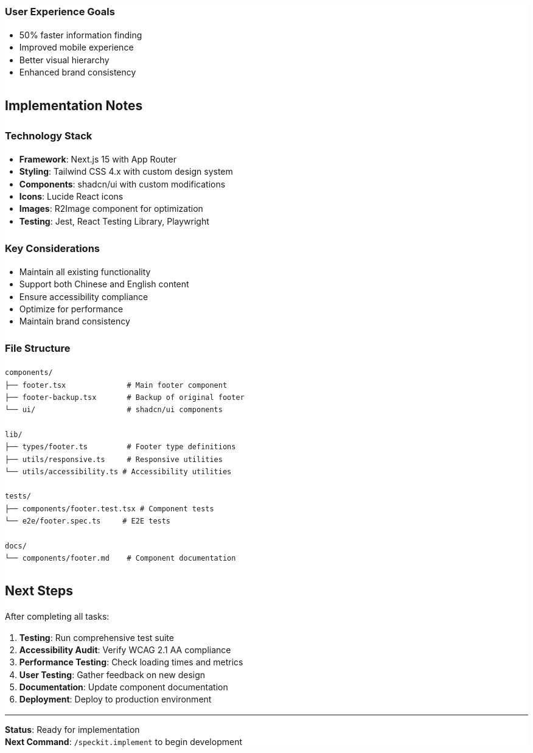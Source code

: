 ### User Experience Goals
- 50% faster information finding
- Improved mobile experience
- Better visual hierarchy
- Enhanced brand consistency

## Implementation Notes

### Technology Stack
- **Framework**: Next.js 15 with App Router
- **Styling**: Tailwind CSS 4.x with custom design system
- **Components**: shadcn/ui with custom modifications
- **Icons**: Lucide React icons
- **Images**: R2Image component for optimization
- **Testing**: Jest, React Testing Library, Playwright

### Key Considerations
- Maintain all existing functionality
- Support both Chinese and English content
- Ensure accessibility compliance
- Optimize for performance
- Maintain brand consistency

### File Structure
```
components/
├── footer.tsx              # Main footer component
├── footer-backup.tsx       # Backup of original footer
└── ui/                     # shadcn/ui components

lib/
├── types/footer.ts         # Footer type definitions
├── utils/responsive.ts     # Responsive utilities
└── utils/accessibility.ts # Accessibility utilities

tests/
├── components/footer.test.tsx # Component tests
└── e2e/footer.spec.ts     # E2E tests

docs/
└── components/footer.md    # Component documentation
```

## Next Steps

After completing all tasks:

1. **Testing**: Run comprehensive test suite
2. **Accessibility Audit**: Verify WCAG 2.1 AA compliance
3. **Performance Testing**: Check loading times and metrics
4. **User Testing**: Gather feedback on new design
5. **Documentation**: Update component documentation
6. **Deployment**: Deploy to production environment

---

**Status**: Ready for implementation  
**Next Command**: `/speckit.implement` to begin development
